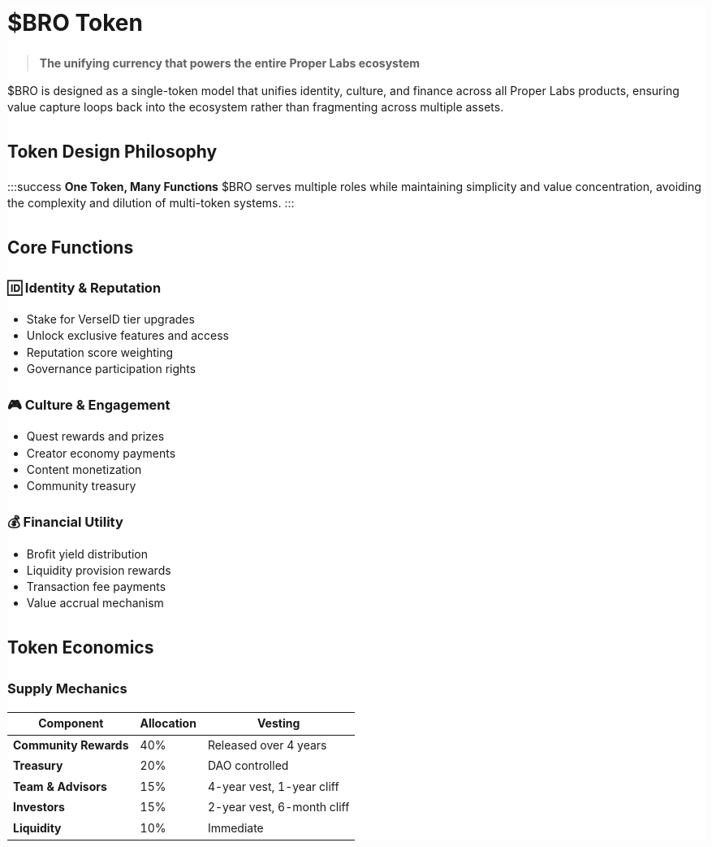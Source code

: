 # $BRO Token

> **The unifying currency that powers the entire Proper Labs ecosystem**

$BRO is designed as a single-token model that unifies identity, culture, and finance across all Proper Labs products, ensuring value capture loops back into the ecosystem rather than fragmenting across multiple assets.

## Token Design Philosophy

:::success
**One Token, Many Functions**
$BRO serves multiple roles while maintaining simplicity and value concentration, avoiding the complexity and dilution of multi-token systems.
:::

## Core Functions

### 🆔 Identity & Reputation
- Stake for VerseID tier upgrades
- Unlock exclusive features and access
- Reputation score weighting
- Governance participation rights

### 🎮 Culture & Engagement
- Quest rewards and prizes
- Creator economy payments
- Content monetization
- Community treasury

### 💰 Financial Utility
- Brofit yield distribution
- Liquidity provision rewards
- Transaction fee payments
- Value accrual mechanism

## Token Economics

### Supply Mechanics
| Component | Allocation | Vesting |
|-----------|-----------|---------|
| **Community Rewards** | 40% | Released over 4 years |
| **Treasury** | 20% | DAO controlled |
| **Team & Advisors** | 15% | 4-year vest, 1-year cliff |
| **Investors** | 15% | 2-year vest, 6-month cliff |
| **Liquidity** | 10% | Immediate |
